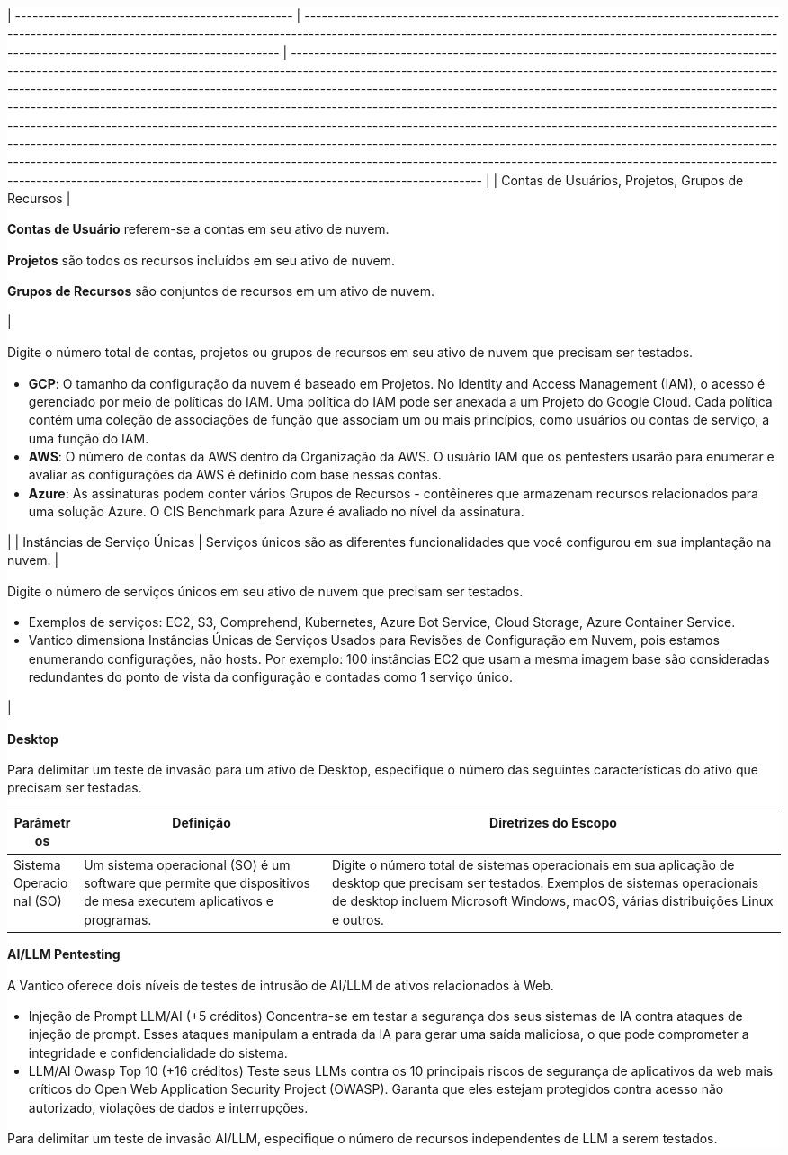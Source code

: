| ------------------------------------------------ | ---------------------------------------------------------------------------------------------------------------------------------------------------------------------------------------------------------------------------------------------------------------------- | ---------------------------------------------------------------------------------------------------------------------------------------------------------------------------------------------------------------------------------------------------------------------------------------------------------------------------------------------------------------------------------------------------------------------------------------------------------------------------------------------------------------------------------------------------------------------------------------------------------------------------------------------------------------------------------------------------------------------------------------------------------------------------------------------------------------------------------------------------------------------------------------------------------------------------------------------------------------------------------------------------- |
| Contas de Usuários, Projetos, Grupos de Recursos | <p><strong>Contas de Usuário</strong> referem-se a contas em seu ativo de nuvem.</p><p><strong>Projetos</strong> são todos os recursos incluídos em seu ativo de nuvem. </p><p><strong>Grupos de Recursos</strong> são conjuntos de recursos em um ativo de nuvem.</p> | <p></p><p>Digite o número total de contas, projetos ou grupos de recursos em seu ativo de nuvem que precisam ser testados.</p><ul><li><strong>GCP</strong>: O tamanho da configuração da nuvem é baseado em Projetos. No Identity and Access Management (IAM), o acesso é gerenciado por meio de políticas do IAM. Uma política do IAM pode ser anexada a um Projeto do Google Cloud. Cada política contém uma coleção de associações de função que associam um ou mais princípios, como usuários ou contas de serviço, a uma função do IAM.</li><li><strong>AWS</strong>: O número de contas da AWS dentro da Organização da AWS. O usuário IAM que os pentesters usarão para enumerar e avaliar as configurações da AWS é definido com base nessas contas.</li><li><strong>Azure</strong>: As assinaturas podem conter vários Grupos de Recursos - contêineres que armazenam recursos relacionados para uma solução Azure. O CIS Benchmark para Azure é avaliado no nível da assinatura.</li></ul> |
| Instâncias de Serviço Únicas                     | Serviços únicos são as diferentes funcionalidades que você configurou em sua implantação na nuvem.                                                                                                                                                                     | <p></p><p>Digite o número de serviços únicos em seu ativo de nuvem que precisam ser testados.</p><ul><li>Exemplos de serviços: EC2, S3, Comprehend, Kubernetes, Azure Bot Service, Cloud Storage, Azure Container Service.</li><li>Vantico dimensiona Instâncias Únicas de Serviços Usados para Revisões de Configuração em Nuvem, pois estamos enumerando configurações, não hosts. Por exemplo: 100 instâncias EC2 que usam a mesma imagem base são consideradas redundantes do ponto de vista da configuração e contadas como 1 serviço único.</li></ul>                                                                                                                                                                                                                                                                                                                                                                                                                                          |





**Desktop**

Para delimitar um teste de invasão para um ativo de Desktop, especifique o número das seguintes características do ativo que precisam ser testadas.



| Parâmetros               | Definição                                                                                                        | Diretrizes do Escopo                                                                                                                                                                                                      |
| ------------------------ | ---------------------------------------------------------------------------------------------------------------- | ------------------------------------------------------------------------------------------------------------------------------------------------------------------------------------------------------------------------- |
| Sistema Operacional (SO) | Um sistema operacional (SO) é um software que permite que dispositivos de mesa executem aplicativos e programas. | Digite o número total de sistemas operacionais em sua aplicação de desktop que precisam ser testados. Exemplos de sistemas operacionais de desktop incluem Microsoft Windows, macOS, várias distribuições Linux e outros. |







**AI/LLM Pentesting**

A Vantico oferece dois níveis de testes de intrusão de AI/LLM de ativos relacionados à Web.

* Injeção de Prompt LLM/AI (+5 créditos) Concentra-se em testar a segurança dos seus sistemas de IA contra ataques de injeção de prompt. Esses ataques manipulam a entrada da IA para gerar uma saída maliciosa, o que pode comprometer a integridade e confidencialidade do sistema.
* LLM/AI Owasp Top 10 (+16 créditos) Teste seus LLMs contra os 10 principais riscos de segurança de aplicativos da web mais críticos do Open Web Application Security Project (OWASP). Garanta que eles estejam protegidos contra acesso não autorizado, violações de dados e interrupções.

Para delimitar um teste de invasão AI/LLM, especifique o número de recursos independentes de LLM a serem testados.
